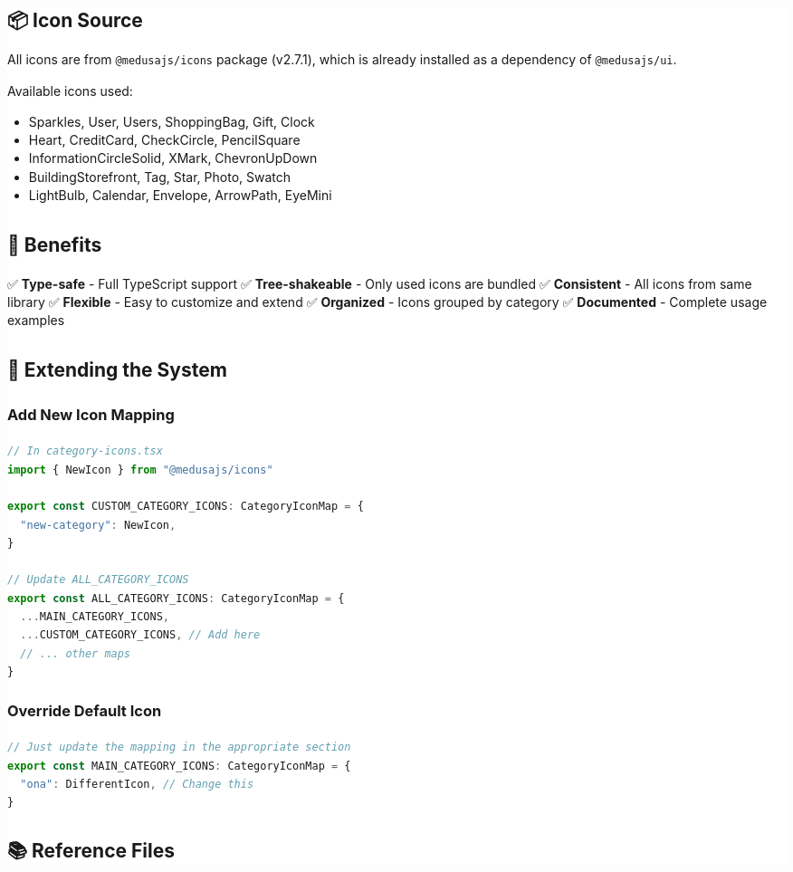 ## 📦 Icon Source

All icons are from `@medusajs/icons` package (v2.7.1), which is already installed as a dependency of `@medusajs/ui`.

Available icons used:
- Sparkles, User, Users, ShoppingBag, Gift, Clock
- Heart, CreditCard, CheckCircle, PencilSquare
- InformationCircleSolid, XMark, ChevronUpDown
- BuildingStorefront, Tag, Star, Photo, Swatch
- LightBulb, Calendar, Envelope, ArrowPath, EyeMini

## 🎯 Benefits

✅ **Type-safe** - Full TypeScript support
✅ **Tree-shakeable** - Only used icons are bundled
✅ **Consistent** - All icons from same library
✅ **Flexible** - Easy to customize and extend
✅ **Organized** - Icons grouped by category
✅ **Documented** - Complete usage examples

## 🔄 Extending the System

### Add New Icon Mapping

```typescript
// In category-icons.tsx
import { NewIcon } from "@medusajs/icons"

export const CUSTOM_CATEGORY_ICONS: CategoryIconMap = {
  "new-category": NewIcon,
}

// Update ALL_CATEGORY_ICONS
export const ALL_CATEGORY_ICONS: CategoryIconMap = {
  ...MAIN_CATEGORY_ICONS,
  ...CUSTOM_CATEGORY_ICONS, // Add here
  // ... other maps
}
```

### Override Default Icon

```typescript
// Just update the mapping in the appropriate section
export const MAIN_CATEGORY_ICONS: CategoryIconMap = {
  "ona": DifferentIcon, // Change this
}
```

## 📚 Reference Files
